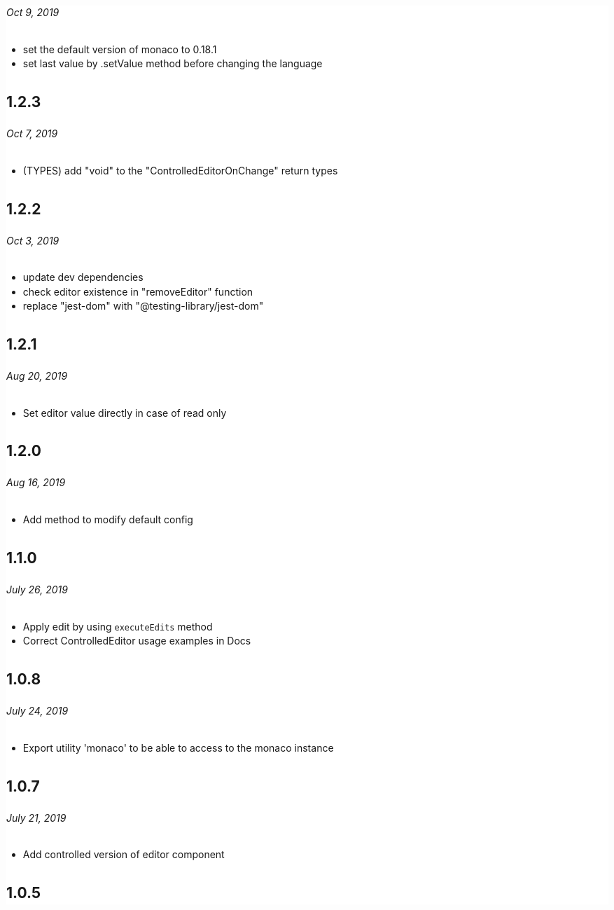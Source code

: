 ###### _Oct 9, 2019_

- set the default version of monaco to 0.18.1
- set last value by .setValue method before changing the language

## 1.2.3

###### _Oct 7, 2019_

- (TYPES) add "void" to the "ControlledEditorOnChange" return types

## 1.2.2

###### _Oct 3, 2019_

- update dev dependencies
- check editor existence in "removeEditor" function
- replace "jest-dom" with "@testing-library/jest-dom"

## 1.2.1

###### _Aug 20, 2019_

- Set editor value directly in case of read only

## 1.2.0

###### _Aug 16, 2019_

- Add method to modify default config

## 1.1.0

###### _July 26, 2019_

- Apply edit by using `executeEdits` method
- Correct ControlledEditor usage examples in Docs

## 1.0.8

###### _July 24, 2019_

- Export utility 'monaco' to be able to access to the monaco instance

## 1.0.7

###### _July 21, 2019_

- Add controlled version of editor component

## 1.0.5
